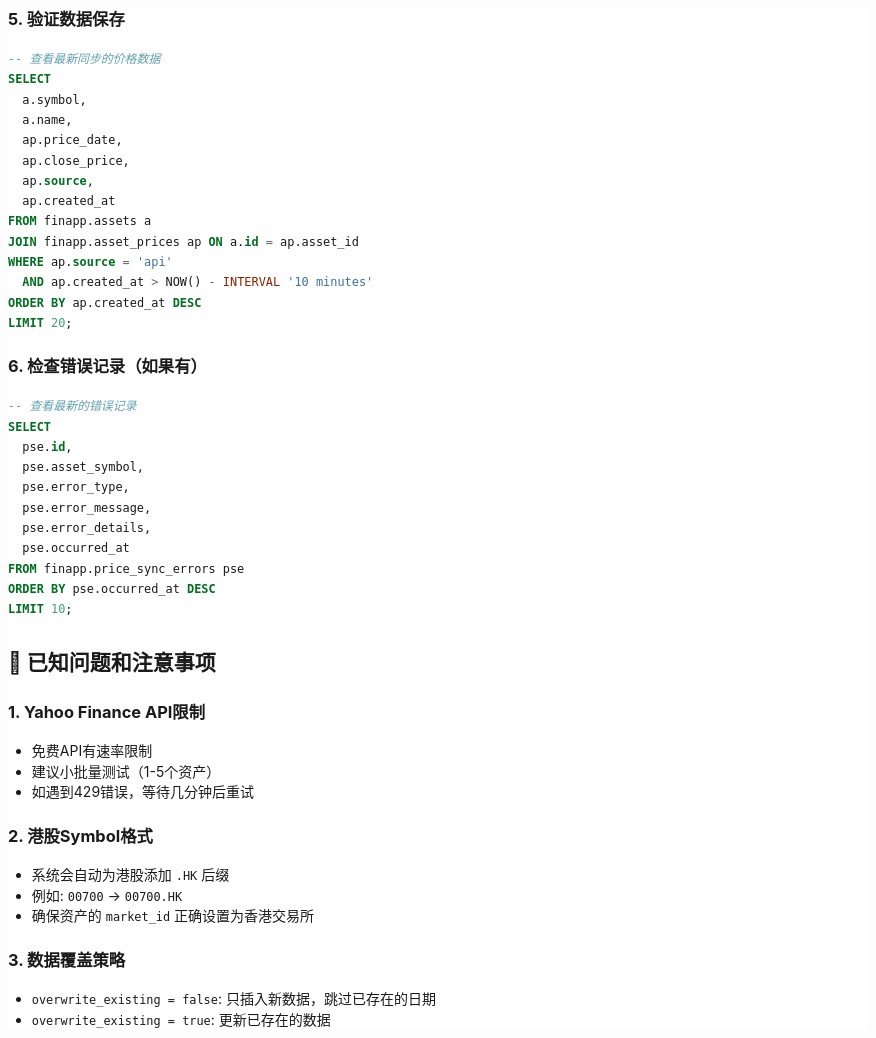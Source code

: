 ### 5. 验证数据保存

```sql
-- 查看最新同步的价格数据
SELECT 
  a.symbol,
  a.name,
  ap.price_date,
  ap.close_price,
  ap.source,
  ap.created_at
FROM finapp.assets a
JOIN finapp.asset_prices ap ON a.id = ap.asset_id
WHERE ap.source = 'api'
  AND ap.created_at > NOW() - INTERVAL '10 minutes'
ORDER BY ap.created_at DESC
LIMIT 20;
```

### 6. 检查错误记录（如果有）

```sql
-- 查看最新的错误记录
SELECT 
  pse.id,
  pse.asset_symbol,
  pse.error_type,
  pse.error_message,
  pse.error_details,
  pse.occurred_at
FROM finapp.price_sync_errors pse
ORDER BY pse.occurred_at DESC
LIMIT 10;
```

## 📝 已知问题和注意事项

### 1. Yahoo Finance API限制

- 免费API有速率限制
- 建议小批量测试（1-5个资产）
- 如遇到429错误，等待几分钟后重试

### 2. 港股Symbol格式

- 系统会自动为港股添加 `.HK` 后缀
- 例如: `00700` → `00700.HK`
- 确保资产的 `market_id` 正确设置为香港交易所

### 3. 数据覆盖策略

- `overwrite_existing = false`: 只插入新数据，跳过已存在的日期
- `overwrite_existing = true`: 更新已存在的数据
